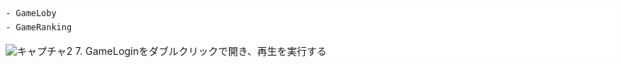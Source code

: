     - GameLoby
    - GameRanking
![キャプチャ2](https://user-images.githubusercontent.com/3638785/77194678-be5cc680-6b23-11ea-8f4d-4c463bcaf37c.PNG)
7. GameLoginをダブルクリックで開き、再生を実行する
